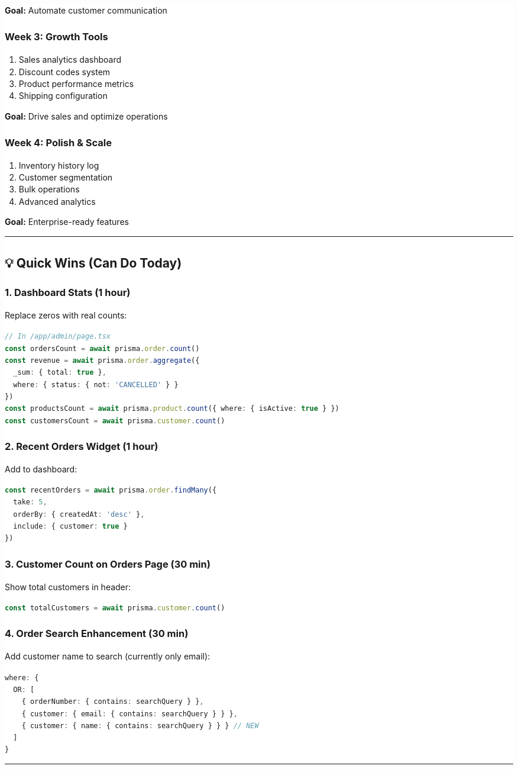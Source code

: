 **Goal:** Automate customer communication

### **Week 3: Growth Tools**
1. Sales analytics dashboard
2. Discount codes system
3. Product performance metrics
4. Shipping configuration

**Goal:** Drive sales and optimize operations

### **Week 4: Polish & Scale**
1. Inventory history log
2. Customer segmentation
3. Bulk operations
4. Advanced analytics

**Goal:** Enterprise-ready features

---

## 💡 **Quick Wins (Can Do Today)**

### 1. **Dashboard Stats** (1 hour)
Replace zeros with real counts:
```typescript
// In /app/admin/page.tsx
const ordersCount = await prisma.order.count()
const revenue = await prisma.order.aggregate({
  _sum: { total: true },
  where: { status: { not: 'CANCELLED' } }
})
const productsCount = await prisma.product.count({ where: { isActive: true } })
const customersCount = await prisma.customer.count()
```

### 2. **Recent Orders Widget** (1 hour)
Add to dashboard:
```typescript
const recentOrders = await prisma.order.findMany({
  take: 5,
  orderBy: { createdAt: 'desc' },
  include: { customer: true }
})
```

### 3. **Customer Count on Orders Page** (30 min)
Show total customers in header:
```typescript
const totalCustomers = await prisma.customer.count()
```

### 4. **Order Search Enhancement** (30 min)
Add customer name to search (currently only email):
```typescript
where: {
  OR: [
    { orderNumber: { contains: searchQuery } },
    { customer: { email: { contains: searchQuery } } },
    { customer: { name: { contains: searchQuery } } } // NEW
  ]
}
```

---